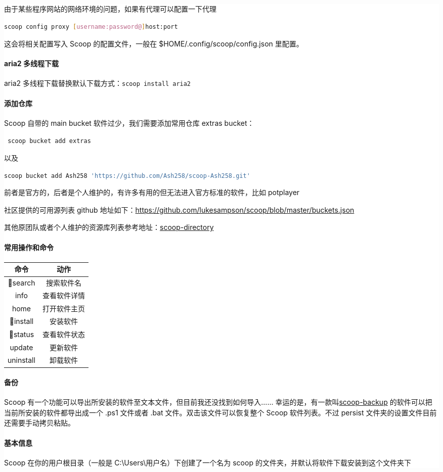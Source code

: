 由于某些程序网站的网络环境的问题，如果有代理可以配置一下代理

```sh
scoop config proxy [username:password@]host:port
```

这会将相关配置写入 Scoop 的配置文件，一般在 \$HOME/.config/scoop/config.json 里配置。

#### aria2 多线程下载

aria2 多线程下载替换默认下载方式：`scoop install aria2`

#### 添加仓库

Scoop 自带的 main bucket 软件过少，我们需要添加常用仓库 extras bucket：

```sh
 scoop bucket add extras
```

以及

```sh
scoop bucket add Ash258 'https://github.com/Ash258/scoop-Ash258.git'
```

前者是官方的，后者是个人维护的，有许多有用的但无法进入官方标准的软件，比如 potplayer

社区提供的可用源列表 github 地址如下：https://github.com/lukesampson/scoop/blob/master/buckets.json

其他原团队或者个人维护的资源库列表参考地址：[scoop-directory](https://rasa.github.io/scoop-directory/)

#### 常用操作和命令

|   命令    |     动作     |
| :-------: | :----------: |
| 🌟search  |  搜索软件名  |
|   info    | 查看软件详情 |
|   home    | 打开软件主页 |
| 🌟install |   安装软件   |
| 🌟status  | 查看软件状态 |
|  update   |   更新软件   |
| uninstall |   卸载软件   |

#### 备份

Scoop 有一个功能可以导出所安装的软件至文本文件，但目前我还没找到如何导入…… 幸运的是，有一款叫[scoop-backup](https://github.com/KNOXDEV/scoop-backup) 的软件可以把当前所安装的软件都导出成一个 .ps1 文件或者 .bat 文件。双击该文件可以恢复整个 Scoop 软件列表。不过 persist 文件夹的设置文件目前还需要手动拷贝粘贴。

#### 基本信息

Scoop 在你的用户根目录（一般是 C:\Users\用户名）下创建了一个名为 scoop 的文件夹，并默认将软件下载安装到这个文件夹下

